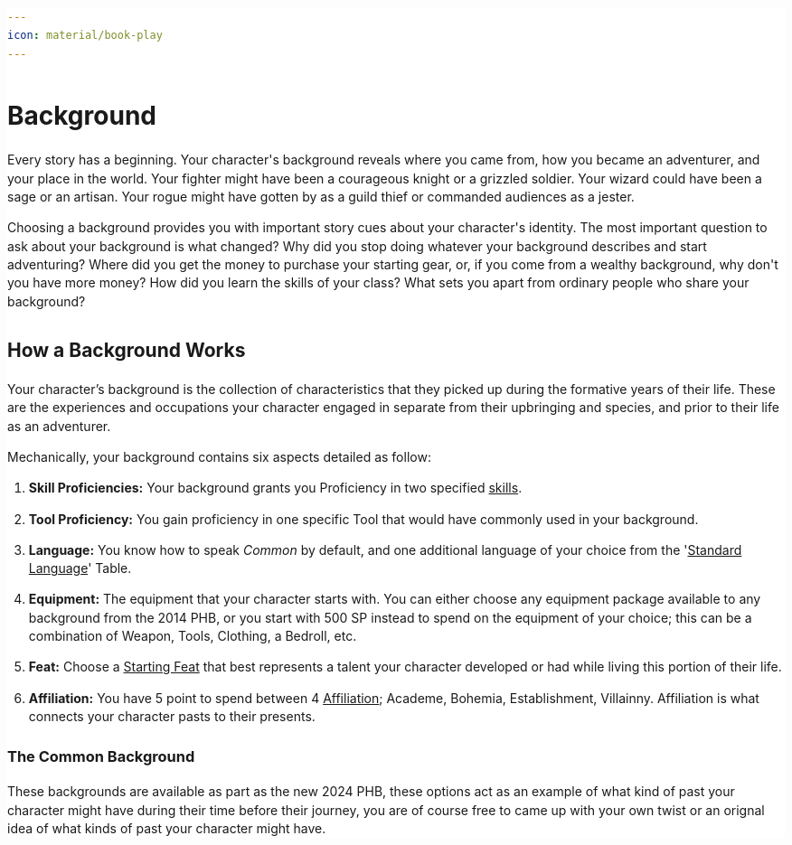 ```yaml
---
icon: material/book-play
---
```


# Background

Every story has a beginning. Your character's background reveals where you came from, how you became an adventurer, and your place in the world. Your fighter might have been a courageous knight or a grizzled soldier. Your wizard could have been a sage or an artisan. Your rogue might have gotten by as a guild thief or commanded audiences as a jester.

Choosing a background provides you with important story cues about your character's identity. The most important question to ask about your background is what changed? Why did you stop doing whatever your background describes and start adventuring? Where did you get the money to purchase your starting gear, or, if you come from a wealthy background, why don't you have more money? How did you learn the skills of your class? What sets you apart from ordinary people who share your background?

## How a Background Works

Your character’s background is the collection of characteristics that they picked up during the formative years of their life. These are the experiences and occupations your character engaged in separate from their upbringing and species, and prior to their life as an adventurer.

Mechanically, your background contains six aspects detailed as follow:

1. **Skill Proficiencies:** Your background grants you Proficiency in two specified [skills](../gameplay/dice-rolls.md#skill).

2. **Tool Proficiency:** You gain proficiency in one specific Tool that would have commonly used in your background.

3. **Language:** You know how to speak *Common* by default, and one additional language of your choice from the '[Standard Language](languages.md#standard-languages-table)' Table.

4. **Equipment:** The equipment that your character starts with. You can either choose any equipment package available to any background from the 2014 PHB, or you start with 500 SP instead to spend on the equipment of your choice; this can be a combination of Weapon, Tools, Clothing, a Bedroll, etc.

5. **Feat:** Choose a [Starting Feat](../character-creation/feat/feat-starting.md) that best represents a talent your character developed or had while living this portion of their life.

6. **Affiliation:** You have 5 point to spend between 4 [Affiliation](#affiliation); Academe, Bohemia, Establishment, Villainny. Affiliation is what connects your character pasts to their presents.

### The Common Background

These backgrounds are available as part as the new 2024 PHB, these options act as an example of what kind of past your character might have during their time before their journey, you are of course free to came up with your own twist or an orignal idea of what kinds of past your character might have.
